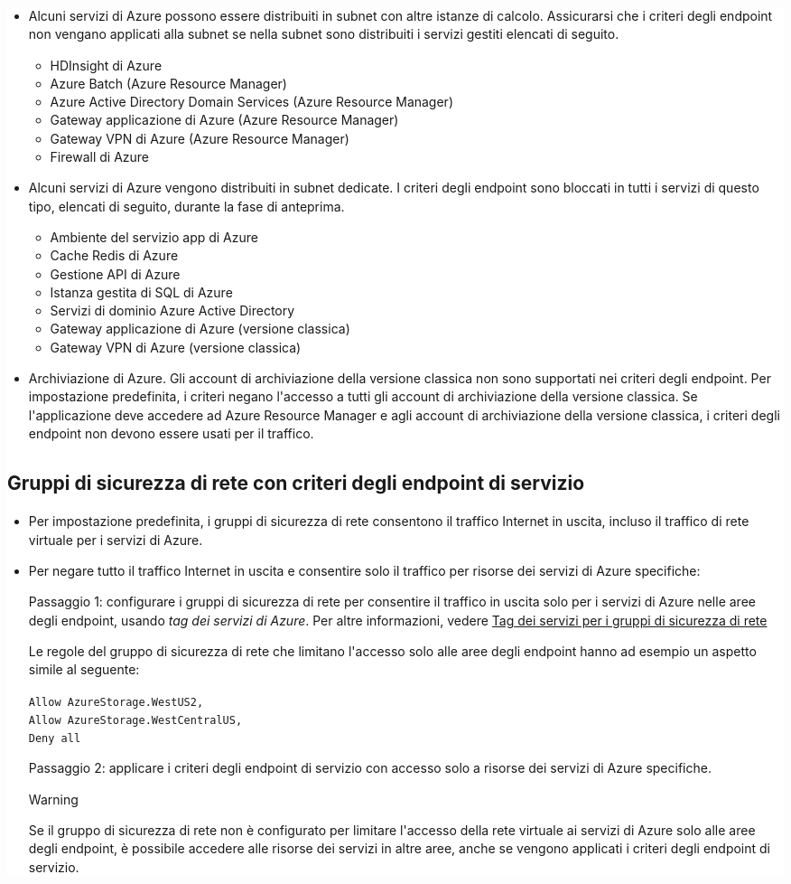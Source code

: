   - Alcuni servizi di Azure possono essere distribuiti in subnet con altre istanze di calcolo. Assicurarsi che i criteri degli endpoint non vengano applicati alla subnet se nella subnet sono distribuiti i servizi gestiti elencati di seguito.
   
    - HDInsight di Azure
    - Azure Batch (Azure Resource Manager)
    - Azure Active Directory Domain Services (Azure Resource Manager)
    - Gateway applicazione di Azure (Azure Resource Manager)
    - Gateway VPN di Azure (Azure Resource Manager)
    - Firewall di Azure

  - Alcuni servizi di Azure vengono distribuiti in subnet dedicate. I criteri degli endpoint sono bloccati in tutti i servizi di questo tipo, elencati di seguito, durante la fase di anteprima. 

     - Ambiente del servizio app di Azure
     - Cache Redis di Azure
     - Gestione API di Azure
     - Istanza gestita di SQL di Azure
     - Servizi di dominio Azure Active Directory
     - Gateway applicazione di Azure (versione classica)
     - Gateway VPN di Azure (versione classica)

- Archiviazione di Azure. Gli account di archiviazione della versione classica non sono supportati nei criteri degli endpoint. Per impostazione predefinita, i criteri negano l'accesso a tutti gli account di archiviazione della versione classica. Se l'applicazione deve accedere ad Azure Resource Manager e agli account di archiviazione della versione classica, i criteri degli endpoint non devono essere usati per il traffico. 

## <a name="nsgs-with-service-endpoint-policies"></a>Gruppi di sicurezza di rete con criteri degli endpoint di servizio
- Per impostazione predefinita, i gruppi di sicurezza di rete consentono il traffico Internet in uscita, incluso il traffico di rete virtuale per i servizi di Azure.
- Per negare tutto il traffico Internet in uscita e consentire solo il traffico per risorse dei servizi di Azure specifiche: 

  Passaggio 1: configurare i gruppi di sicurezza di rete per consentire il traffico in uscita solo per i servizi di Azure nelle aree degli endpoint, usando *tag dei servizi di Azure*. Per altre informazioni, vedere [Tag dei servizi per i gruppi di sicurezza di rete](https://aka.ms/servicetags)
      
  Le regole del gruppo di sicurezza di rete che limitano l'accesso solo alle aree degli endpoint hanno ad esempio un aspetto simile al seguente:

  ```
  Allow AzureStorage.WestUS2,
  Allow AzureStorage.WestCentralUS,
  Deny all
  ```

  Passaggio 2: applicare i criteri degli endpoint di servizio con accesso solo a risorse dei servizi di Azure specifiche.

  > [!WARNING]  
  > Se il gruppo di sicurezza di rete non è configurato per limitare l'accesso della rete virtuale ai servizi di Azure solo alle aree degli endpoint, è possibile accedere alle risorse dei servizi in altre aree, anche se vengono applicati i criteri degli endpoint di servizio.
